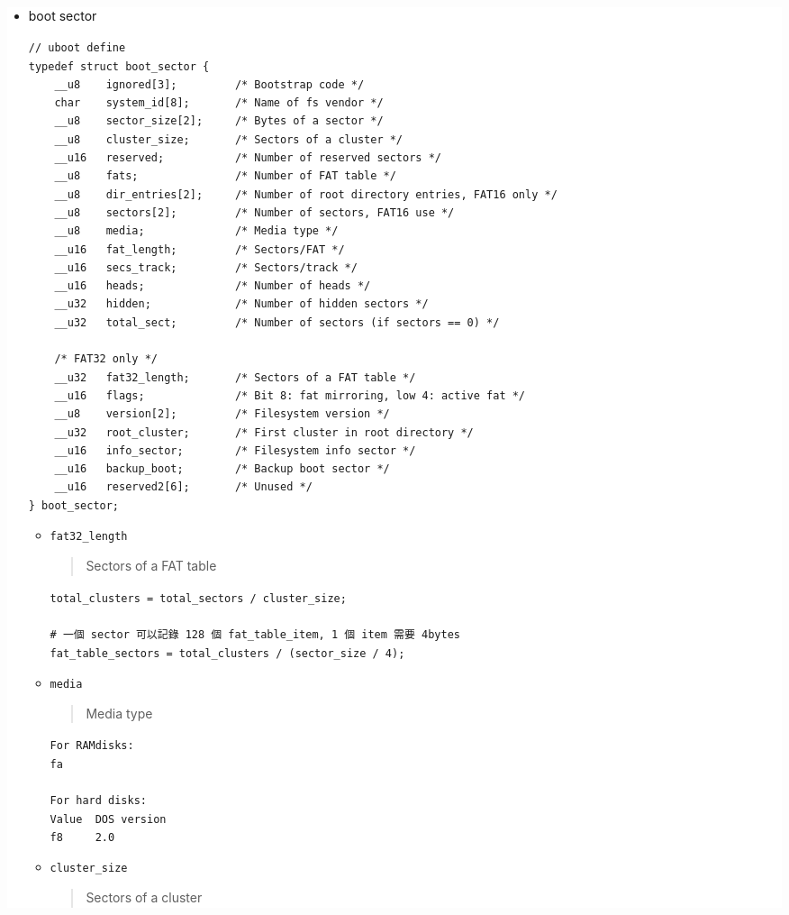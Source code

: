 + boot sector

    ```
    // uboot define
    typedef struct boot_sector {
        __u8    ignored[3];         /* Bootstrap code */
        char    system_id[8];       /* Name of fs vendor */
        __u8    sector_size[2];     /* Bytes of a sector */
        __u8    cluster_size;       /* Sectors of a cluster */
        __u16   reserved;           /* Number of reserved sectors */
        __u8    fats;               /* Number of FAT table */
        __u8    dir_entries[2];     /* Number of root directory entries, FAT16 only */
        __u8    sectors[2];         /* Number of sectors, FAT16 use */
        __u8    media;              /* Media type */
        __u16   fat_length;         /* Sectors/FAT */
        __u16   secs_track;         /* Sectors/track */
        __u16   heads;              /* Number of heads */
        __u32   hidden;             /* Number of hidden sectors */
        __u32   total_sect;         /* Number of sectors (if sectors == 0) */

        /* FAT32 only */
        __u32   fat32_length;       /* Sectors of a FAT table */
        __u16   flags;              /* Bit 8: fat mirroring, low 4: active fat */
        __u8    version[2];         /* Filesystem version */
        __u32   root_cluster;       /* First cluster in root directory */
        __u16   info_sector;        /* Filesystem info sector */
        __u16   backup_boot;        /* Backup boot sector */
        __u16   reserved2[6];       /* Unused */
    } boot_sector;
    ```

    - `fat32_length`
        > Sectors of a FAT table

        ```
        total_clusters = total_sectors / cluster_size;

        # 一個 sector 可以記錄 128 個 fat_table_item, 1 個 item 需要 4bytes
        fat_table_sectors = total_clusters / (sector_size / 4);
        ```

    - `media`
        > Media type

        ```
        For RAMdisks:
        fa

        For hard disks:
        Value  DOS version
        f8     2.0
        ```

    - `cluster_size`
        > Sectors of a cluster
